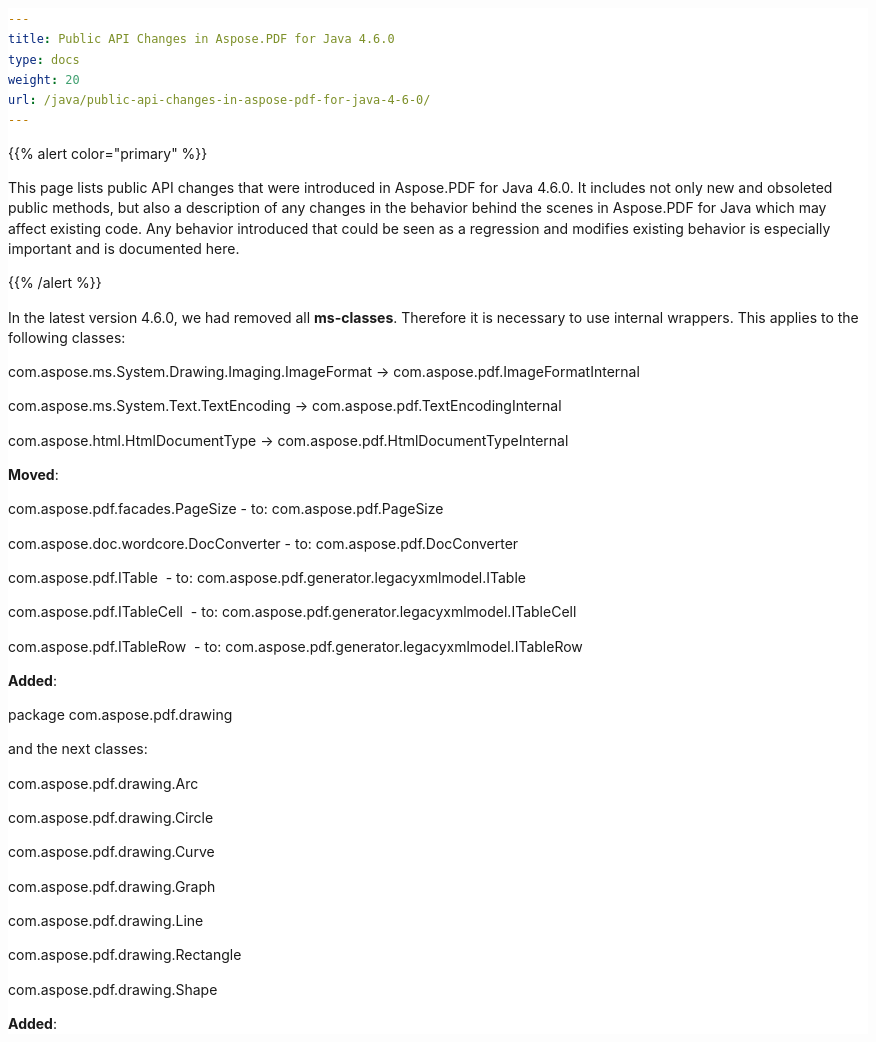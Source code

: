 ```yaml
---
title: Public API Changes in Aspose.PDF for Java 4.6.0
type: docs
weight: 20
url: /java/public-api-changes-in-aspose-pdf-for-java-4-6-0/
---
```


{{% alert color="primary" %}} 

This page lists public API changes that were introduced in Aspose.PDF for Java 4.6.0. It includes not only new and obsoleted public methods, but also a description of any changes in the behavior behind the scenes in Aspose.PDF for Java which may affect existing code. Any behavior introduced that could be seen as a regression and modifies existing behavior is especially important and is documented here.

{{% /alert %}} 

In the latest version 4.6.0, we had removed all **ms-classes**. Therefore it is necessary to use internal wrappers.
This applies to the following classes:

com.aspose.ms.System.Drawing.Imaging.ImageFormat -> com.aspose.pdf.ImageFormatInternal

com.aspose.ms.System.Text.TextEncoding -> com.aspose.pdf.TextEncodingInternal

com.aspose.html.HtmlDocumentType -> com.aspose.pdf.HtmlDocumentTypeInternal

**Moved**:

com.aspose.pdf.facades.PageSize - to: com.aspose.pdf.PageSize

com.aspose.doc.wordcore.DocConverter - to: com.aspose.pdf.DocConverter

com.aspose.pdf.ITable  - to: com.aspose.pdf.generator.legacyxmlmodel.ITable 

com.aspose.pdf.ITableCell  - to: com.aspose.pdf.generator.legacyxmlmodel.ITableCell 

com.aspose.pdf.ITableRow  - to: com.aspose.pdf.generator.legacyxmlmodel.ITableRow 

**Added**:

package com.aspose.pdf.drawing 

and the next classes:

com.aspose.pdf.drawing.Arc 

com.aspose.pdf.drawing.Circle 

com.aspose.pdf.drawing.Curve 

com.aspose.pdf.drawing.Graph 

com.aspose.pdf.drawing.Line 

com.aspose.pdf.drawing.Rectangle 

com.aspose.pdf.drawing.Shape 

**Added**:
